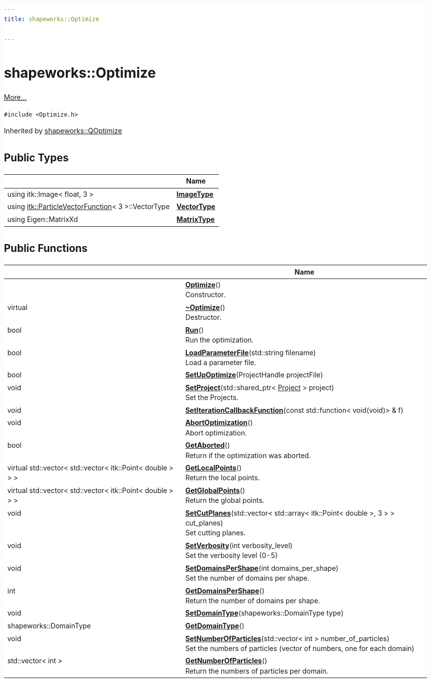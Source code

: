 ```yaml
---
title: shapeworks::Optimize

---
```


# shapeworks::Optimize



 [More...](#detailed-description)


`#include <Optimize.h>`

Inherited by [shapeworks::QOptimize](../Classes/classshapeworks_1_1QOptimize.md)

## Public Types

|                | Name           |
| -------------- | -------------- |
| using itk::Image< float, 3 > | **[ImageType](../Classes/classshapeworks_1_1Optimize.md#using-imagetype)**  |
| using [itk::ParticleVectorFunction](../Classes/classitk_1_1ParticleVectorFunction.md)< 3 >::VectorType | **[VectorType](../Classes/classshapeworks_1_1Optimize.md#using-vectortype)**  |
| using Eigen::MatrixXd | **[MatrixType](../Classes/classshapeworks_1_1Optimize.md#using-matrixtype)**  |

## Public Functions

|                | Name           |
| -------------- | -------------- |
| | **[Optimize](../Classes/classshapeworks_1_1Optimize.md#function-optimize)**()<br>Constructor.  |
| virtual | **[~Optimize](../Classes/classshapeworks_1_1Optimize.md#function-~optimize)**()<br>Destructor.  |
| bool | **[Run](../Classes/classshapeworks_1_1Optimize.md#function-run)**()<br>Run the optimization.  |
| bool | **[LoadParameterFile](../Classes/classshapeworks_1_1Optimize.md#function-loadparameterfile)**(std::string filename)<br>Load a parameter file.  |
| bool | **[SetUpOptimize](../Classes/classshapeworks_1_1Optimize.md#function-setupoptimize)**(ProjectHandle projectFile) |
| void | **[SetProject](../Classes/classshapeworks_1_1Optimize.md#function-setproject)**(std::shared_ptr< [Project](../Classes/classshapeworks_1_1Project.md) > project)<br>Set the Projects.  |
| void | **[SetIterationCallbackFunction](../Classes/classshapeworks_1_1Optimize.md#function-setiterationcallbackfunction)**(const std::function< void(void)> & f) |
| void | **[AbortOptimization](../Classes/classshapeworks_1_1Optimize.md#function-abortoptimization)**()<br>Abort optimization.  |
| bool | **[GetAborted](../Classes/classshapeworks_1_1Optimize.md#function-getaborted)**()<br>Return if the optimization was aborted.  |
| virtual std::vector< std::vector< itk::Point< double > > > | **[GetLocalPoints](../Classes/classshapeworks_1_1Optimize.md#function-getlocalpoints)**()<br>Return the local points.  |
| virtual std::vector< std::vector< itk::Point< double > > > | **[GetGlobalPoints](../Classes/classshapeworks_1_1Optimize.md#function-getglobalpoints)**()<br>Return the global points.  |
| void | **[SetCutPlanes](../Classes/classshapeworks_1_1Optimize.md#function-setcutplanes)**(std::vector< std::array< itk::Point< double >, 3 > > cut_planes)<br>Set cutting planes.  |
| void | **[SetVerbosity](../Classes/classshapeworks_1_1Optimize.md#function-setverbosity)**(int verbosity_level)<br>Set the verbosity level (0-5)  |
| void | **[SetDomainsPerShape](../Classes/classshapeworks_1_1Optimize.md#function-setdomainspershape)**(int domains_per_shape)<br>Set the number of domains per shape.  |
| int | **[GetDomainsPerShape](../Classes/classshapeworks_1_1Optimize.md#function-getdomainspershape)**()<br>Return the number of domains per shape.  |
| void | **[SetDomainType](../Classes/classshapeworks_1_1Optimize.md#function-setdomaintype)**(shapeworks::DomainType type) |
| shapeworks::DomainType | **[GetDomainType](../Classes/classshapeworks_1_1Optimize.md#function-getdomaintype)**() |
| void | **[SetNumberOfParticles](../Classes/classshapeworks_1_1Optimize.md#function-setnumberofparticles)**(std::vector< int > number_of_particles)<br>Set the numbers of particles (vector of numbers, one for each domain)  |
| std::vector< int > | **[GetNumberOfParticles](../Classes/classshapeworks_1_1Optimize.md#function-getnumberofparticles)**()<br>Return the numbers of particles per domain.  |